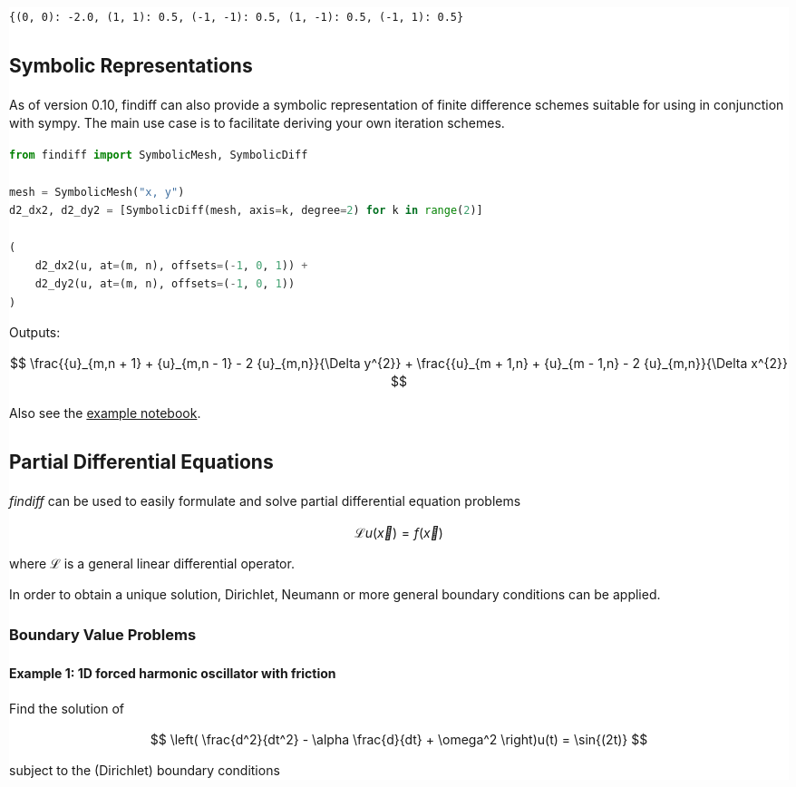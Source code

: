 ```
{(0, 0): -2.0, (1, 1): 0.5, (-1, -1): 0.5, (1, -1): 0.5, (-1, 1): 0.5}
```

## Symbolic Representations

As of version 0.10, findiff can also provide a symbolic representation of finite difference schemes suitable for using in conjunction with sympy. The main use case is to facilitate deriving your own iteration schemes.

```python
from findiff import SymbolicMesh, SymbolicDiff

mesh = SymbolicMesh("x, y")
d2_dx2, d2_dy2 = [SymbolicDiff(mesh, axis=k, degree=2) for k in range(2)]

(
    d2_dx2(u, at=(m, n), offsets=(-1, 0, 1)) + 
    d2_dy2(u, at=(m, n), offsets=(-1, 0, 1))
)
```

Outputs:

$$
\frac{{u}_{m,n + 1} + {u}_{m,n - 1} - 2 {u}_{m,n}}{\Delta y^{2}} + \frac{{u}_{m + 1,n} + {u}_{m - 1,n} - 2 {u}_{m,n}}{\Delta x^{2}}
$$

Also see the [example notebook](examples/symbolic.ipynb).

## Partial Differential Equations

_findiff_ can be used to easily formulate and solve partial differential equation problems

$$
\mathcal{L}u(\vec{x}) = f(\vec{x})
$$

where $\mathcal{L}$ is a general linear differential operator.

In order to obtain a unique solution,  Dirichlet, Neumann or more general boundary conditions
can be applied.

### Boundary Value Problems

#### Example 1: 1D forced harmonic oscillator with friction

Find the solution of

$$
\left( \frac{d^2}{dt^2} - \alpha \frac{d}{dt} + \omega^2 \right)u(t) = \sin{(2t)}
$$

subject to the (Dirichlet) boundary conditions
